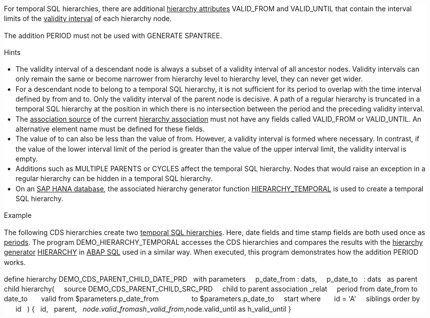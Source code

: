 For temporal SQL hierarchies, there are additional [hierarchy attributes](https://help.sap.com/doc/abapdocu_756_index_htm/7.56/en-US/abencds_hierarchy_attributes.htm) VALID\_FROM and VALID\_UNTIL that contain the interval limits of the [validity interval](https://help.sap.com/doc/abapdocu_756_index_htm/7.56/en-US/abenvalidity_interval_glosry.htm "Glossary Entry") of each hierarchy node.

The addition PERIOD must not be used with GENERATE SPANTREE.

Hints

-   The validity interval of a descendant node is always a subset of a validity interval of all ancestor nodes. Validity intervals can only remain the same or become narrower from hierarchy level to hierarchy level, they can never get wider.
-   For a descendant node to belong to a temporal SQL hierarchy, it is not sufficient for its period to overlap with the time interval defined by from and to. Only the validity interval of the parent node is decisive. A path of a regular hierarchy is truncated in a temporal SQL hierarchy at the position in which there is no intersection between the period and the preceding validity interval.
-   The [association source](https://help.sap.com/doc/abapdocu_756_index_htm/7.56/en-US/abenassociation_source_glosry.htm "Glossary Entry") of the current [hierarchy association](https://help.sap.com/doc/abapdocu_756_index_htm/7.56/en-US/abenhierarchy_association_glosry.htm "Glossary Entry") must not have any fields called VALID\_FROM or VALID\_UNTIL. An alternative element name must be defined for these fields.
-   The value of to can also be less than the value of from. However, a validity interval is formed where necessary. In contrast, if the value of the lower interval limit of the period is greater than the value of the upper interval limit, the validity interval is empty.
-   Additions such as MULTIPLE PARENTS or CYCLES affect the temporal SQL hierarchy. Nodes that would raise an exception in a regular hierarchy can be hidden in a temporal SQL hierarchy.
-   On an [SAP HANA database](https://help.sap.com/doc/abapdocu_756_index_htm/7.56/en-US/abenhana_database_glosry.htm "Glossary Entry"), the associated hierarchy generator function [HIERARCHY\_TEMPORAL](https://help.sap.com/viewer/4f9859d273254e04af6ab3e9ea3af286/2.0.04/en-US/a93c356d32ef4e7fbd6143b554278eab.html) is used to create a temporal SQL hierarchy.

Example

The following CDS hierarchies create two [temporal SQL hierarchies](https://help.sap.com/doc/abapdocu_756_index_htm/7.56/en-US/abentemporal_hierarchy_glosry.htm "Glossary Entry"). Here, date fields and time stamp fields are both used once as [periods](https://help.sap.com/doc/abapdocu_756_index_htm/7.56/en-US/abenperiod_glosry.htm "Glossary Entry"). The program DEMO\_HIERARCHY\_TEMPORAL accesses the CDS hierarchies and compares the results with the [hierarchy generator](https://help.sap.com/doc/abapdocu_756_index_htm/7.56/en-US/abenhierarchy_generator_glosry.htm "Glossary Entry") [HIERARCHY](https://help.sap.com/doc/abapdocu_756_index_htm/7.56/en-US/abenselect_hierarchy_generator.htm) in [ABAP SQL](https://help.sap.com/doc/abapdocu_756_index_htm/7.56/en-US/abenabap_sql_glosry.htm "Glossary Entry") used in a similar way. When executed, this program demonstrates how the addition PERIOD works.

define hierarchy DEMO\_CDS\_PARENT\_CHILD\_DATE\_PRD
  with parameters
    p\_date\_from : dats,
    p\_date\_to   : dats
  as parent child hierarchy(
    source DEMO\_CDS\_PARENT\_CHILD\_SRC\_PRD
    child to parent association \_relat
    period from date\_from to date\_to
      valid from $parameters.p\_date\_from  
              to $parameters.p\_date\_to
    start where
      id = 'A'
    siblings order by
      id
  )
{
  id,
  parent,
  $node.valid\_from  as h\_valid\_from,
  $node.valid\_until as h\_valid\_until }
